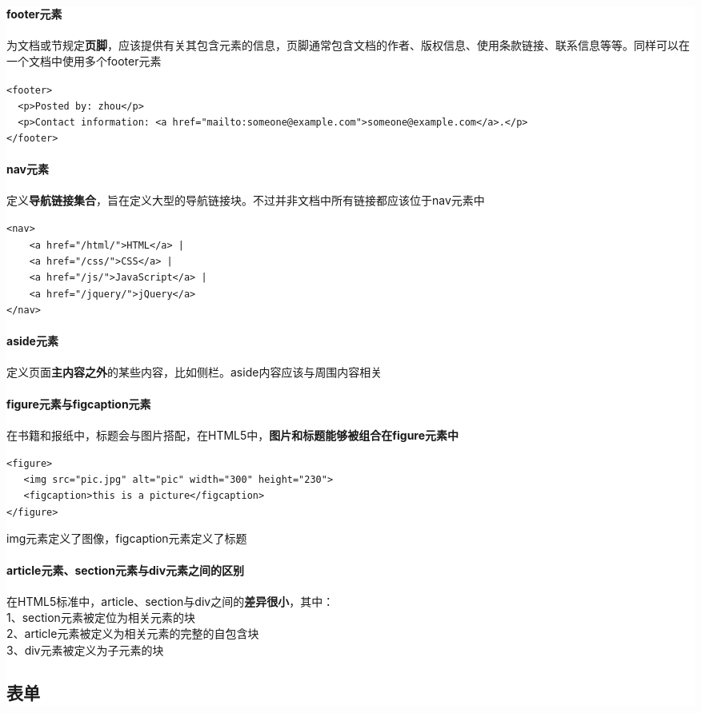 #### footer元素

为文档或节规定**页脚**，应该提供有关其包含元素的信息，页脚通常包含文档的作者、版权信息、使用条款链接、联系信息等等。同样可以在一个文档中使用多个footer元素

```
<footer>
  <p>Posted by: zhou</p>
  <p>Contact information: <a href="mailto:someone@example.com">someone@example.com</a>.</p>
</footer>
```

#### nav元素

定义**导航链接集合**，旨在定义大型的导航链接块。不过并非文档中所有链接都应该位于nav元素中

```
<nav>
	<a href="/html/">HTML</a> |
	<a href="/css/">CSS</a> |
	<a href="/js/">JavaScript</a> |
	<a href="/jquery/">jQuery</a>
</nav> 
```

#### aside元素

定义页面**主内容之外**的某些内容，比如侧栏。aside内容应该与周围内容相关

#### figure元素与figcaption元素

在书籍和报纸中，标题会与图片搭配，在HTML5中，**图片和标题能够被组合在figure元素中**
```
<figure>
   <img src="pic.jpg" alt="pic" width="300" height="230">
   <figcaption>this is a picture</figcaption>
</figure> 
```
img元素定义了图像，figcaption元素定义了标题

#### article元素、section元素与div元素之间的区别

在HTML5标准中，article、section与div之间的**差异很小**，其中：  
1、section元素被定位为相关元素的块  
2、article元素被定义为相关元素的完整的自包含块  
3、div元素被定义为子元素的块  



## 表单

